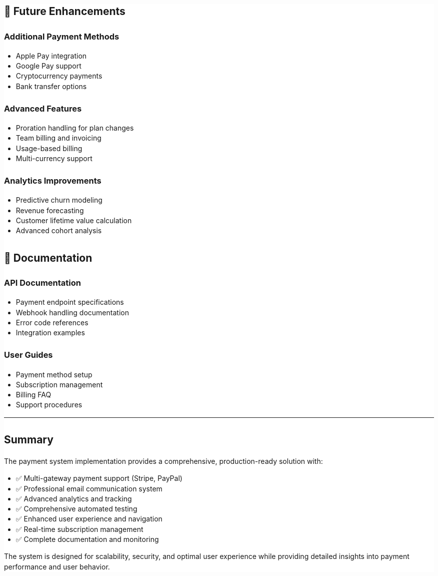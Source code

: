 ## 🎯 Future Enhancements

### Additional Payment Methods
- Apple Pay integration
- Google Pay support
- Cryptocurrency payments
- Bank transfer options

### Advanced Features
- Proration handling for plan changes
- Team billing and invoicing
- Usage-based billing
- Multi-currency support

### Analytics Improvements
- Predictive churn modeling
- Revenue forecasting
- Customer lifetime value calculation
- Advanced cohort analysis

## 📝 Documentation

### API Documentation
- Payment endpoint specifications
- Webhook handling documentation
- Error code references
- Integration examples

### User Guides
- Payment method setup
- Subscription management
- Billing FAQ
- Support procedures

---

## Summary

The payment system implementation provides a comprehensive, production-ready solution with:

- ✅ Multi-gateway payment support (Stripe, PayPal)
- ✅ Professional email communication system
- ✅ Advanced analytics and tracking
- ✅ Comprehensive automated testing
- ✅ Enhanced user experience and navigation
- ✅ Real-time subscription management
- ✅ Complete documentation and monitoring

The system is designed for scalability, security, and optimal user experience while providing detailed insights into payment performance and user behavior.
